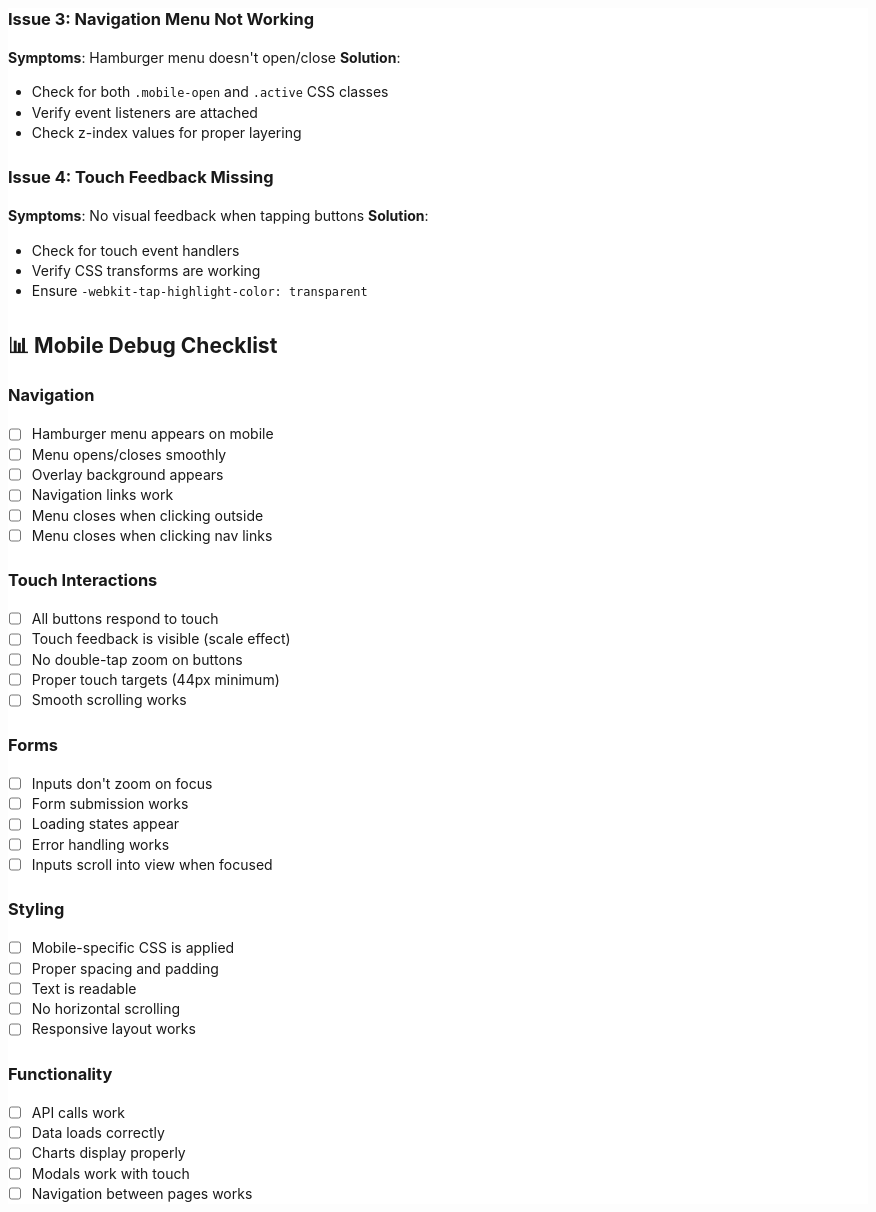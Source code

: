 ### **Issue 3: Navigation Menu Not Working**
**Symptoms**: Hamburger menu doesn't open/close
**Solution**:
- Check for both `.mobile-open` and `.active` CSS classes
- Verify event listeners are attached
- Check z-index values for proper layering

### **Issue 4: Touch Feedback Missing**
**Symptoms**: No visual feedback when tapping buttons
**Solution**:
- Check for touch event handlers
- Verify CSS transforms are working
- Ensure `-webkit-tap-highlight-color: transparent`

## 📊 **Mobile Debug Checklist**

### **Navigation**
- [ ] Hamburger menu appears on mobile
- [ ] Menu opens/closes smoothly
- [ ] Overlay background appears
- [ ] Navigation links work
- [ ] Menu closes when clicking outside
- [ ] Menu closes when clicking nav links

### **Touch Interactions**
- [ ] All buttons respond to touch
- [ ] Touch feedback is visible (scale effect)
- [ ] No double-tap zoom on buttons
- [ ] Proper touch targets (44px minimum)
- [ ] Smooth scrolling works

### **Forms**
- [ ] Inputs don't zoom on focus
- [ ] Form submission works
- [ ] Loading states appear
- [ ] Error handling works
- [ ] Inputs scroll into view when focused

### **Styling**
- [ ] Mobile-specific CSS is applied
- [ ] Proper spacing and padding
- [ ] Text is readable
- [ ] No horizontal scrolling
- [ ] Responsive layout works

### **Functionality**
- [ ] API calls work
- [ ] Data loads correctly
- [ ] Charts display properly
- [ ] Modals work with touch
- [ ] Navigation between pages works
